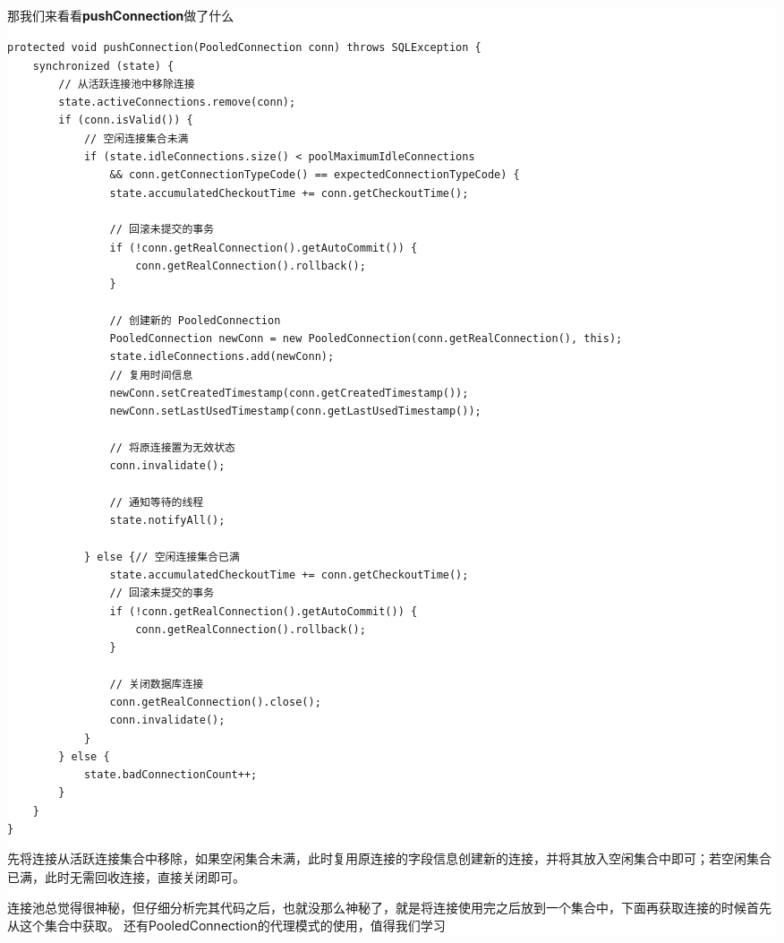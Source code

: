 那我们来看看**pushConnection**做了什么

```
protected void pushConnection(PooledConnection conn) throws SQLException {
    synchronized (state) {
        // 从活跃连接池中移除连接
        state.activeConnections.remove(conn);
        if (conn.isValid()) {
            // 空闲连接集合未满
            if (state.idleConnections.size() < poolMaximumIdleConnections
                && conn.getConnectionTypeCode() == expectedConnectionTypeCode) {
                state.accumulatedCheckoutTime += conn.getCheckoutTime();

                // 回滚未提交的事务
                if (!conn.getRealConnection().getAutoCommit()) {
                    conn.getRealConnection().rollback();
                }

                // 创建新的 PooledConnection
                PooledConnection newConn = new PooledConnection(conn.getRealConnection(), this);
                state.idleConnections.add(newConn);
                // 复用时间信息
                newConn.setCreatedTimestamp(conn.getCreatedTimestamp());
                newConn.setLastUsedTimestamp(conn.getLastUsedTimestamp());

                // 将原连接置为无效状态
                conn.invalidate();

                // 通知等待的线程
                state.notifyAll();
                
            } else {// 空闲连接集合已满
                state.accumulatedCheckoutTime += conn.getCheckoutTime();
                // 回滚未提交的事务
                if (!conn.getRealConnection().getAutoCommit()) {
                    conn.getRealConnection().rollback();
                }

                // 关闭数据库连接
                conn.getRealConnection().close();
                conn.invalidate();
            }
        } else {
            state.badConnectionCount++;
        }
    }
}
```

先将连接从活跃连接集合中移除，如果空闲集合未满，此时复用原连接的字段信息创建新的连接，并将其放入空闲集合中即可；若空闲集合已满，此时无需回收连接，直接关闭即可。

连接池总觉得很神秘，但仔细分析完其代码之后，也就没那么神秘了，就是将连接使用完之后放到一个集合中，下面再获取连接的时候首先从这个集合中获取。 还有PooledConnection的代理模式的使用，值得我们学习
